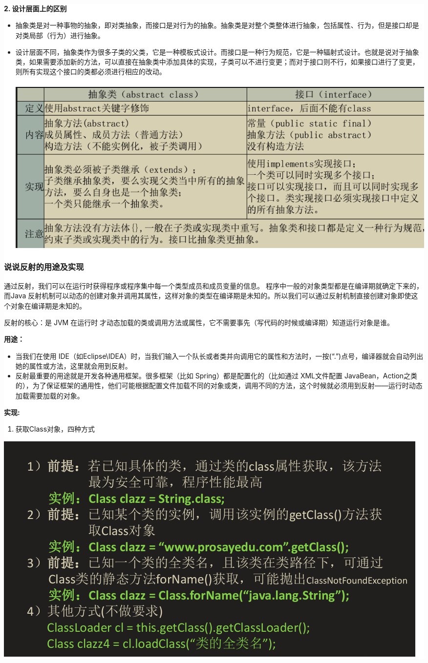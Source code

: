 **2. 设计层面上的区别**

- 抽象类是对一种事物的抽象，即对类抽象，而接口是对行为的抽象。抽象类是对整个类整体进行抽象，包括属性、行为，但是接口却是对类局部（行为）进行抽象。

- 设计层面不同，抽象类作为很多子类的父类，它是一种模板式设计。而接口是一种行为规范，它是一种辐射式设计。也就是说对于抽象类，如果需要添加新的方法，可以直接在抽象类中添加具体的实现，子类可以不进行变更；而对于接口则不行，如果接口进行了变更，则所有实现这个接口的类都必须进行相应的改动。
<br/>　
![image](https://github.com/ZZULI-TECH/interview/blob/master/images/interface-abstractclass.png?raw=true)

### 说说反射的用途及实现

通过反射，我们可以在运行时获得程序或程序集中每一个类型成员和成员变量的信息。
程序中一般的对象类型都是在编译期就确定下来的，而Java 反射机制可以动态的创建对象并调用其属性，这样对象的类型在编译期是未知的。所以我们可以通过反射机制直接创建对象即使这个对象在编译期是未知的。

反射的核心：是 JVM 在运行时 才动态加载的类或调用方法或属性，它不需要事先（写代码的时候或编译期）知道运行对象是谁。

**用途：**
- 当我们在使用 IDE（如Eclipse\IDEA）时，当我们输入一个队长或者类并向调用它的属性和方法时，一按(“.”)点号，编译器就会自动列出她的属性或方法，这里就会用到反射。
- 反射最重要的用途就是开发各种通用框架。很多框架（比如 Spring）都是配置化的（比如通过 XML文件配置 JavaBean，Action之类的），为了保证框架的通用性，他们可能根据配置文件加载不同的对象或类，调用不同的方法，这个时候就必须用到反射——运行时动态加载需要加载的对象。

**实现:**

1. 获取Class对象，四种方式

![image](https://github.com/ZZULI-TECH/interview/blob/master/images/how-to-get-class.png?raw=true)
